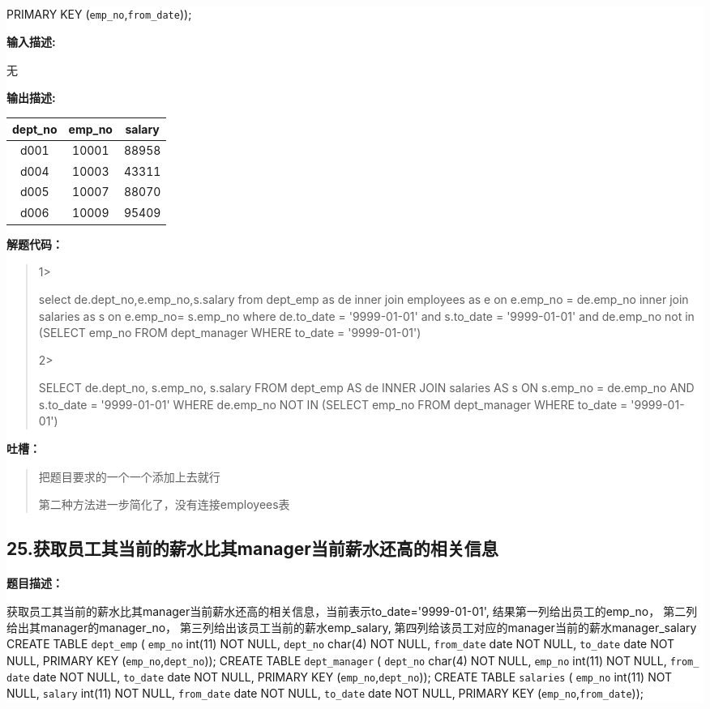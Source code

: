 PRIMARY KEY (`emp_no`,`from_date`));

**输入描述:**

无

**输出描述:**

| dept_no | emp_no | salary |
| :-----: | :----: | :----: |
|  d001   | 10001  | 88958  |
|  d004   | 10003  | 43311  |
|  d005   | 10007  | 88070  |
|  d006   | 10009  | 95409  |

**解题代码：**

> 1>
>
> select de.dept_no,e.emp_no,s.salary
> from dept_emp as de inner join employees as e
> on e.emp_no = de.emp_no
> inner join salaries as s on e.emp_no= s.emp_no
> where de.to_date = '9999-01-01' and s.to_date = '9999-01-01'
> and de.emp_no not in (SELECT emp_no FROM dept_manager WHERE to_date = '9999-01-01')
>
> 2>
>
> SELECT de.dept_no, s.emp_no, s.salary 
> FROM dept_emp AS de INNER JOIN salaries AS s ON s.emp_no = de.emp_no AND s.to_date = '9999-01-01'
> WHERE de.emp_no NOT IN (SELECT emp_no FROM dept_manager WHERE to_date = '9999-01-01')

**吐槽：**

>把题目要求的一个一个添加上去就行
>
>第二种方法进一步简化了，没有连接employees表

## 25.获取员工其当前的薪水比其manager当前薪水还高的相关信息

**题目描述：**

获取员工其当前的薪水比其manager当前薪水还高的相关信息，当前表示to_date='9999-01-01',
结果第一列给出员工的emp_no，
第二列给出其manager的manager_no，
第三列给出该员工当前的薪水emp_salary,
第四列给该员工对应的manager当前的薪水manager_salary
CREATE TABLE `dept_emp` (
`emp_no` int(11) NOT NULL,
`dept_no` char(4) NOT NULL,
`from_date` date NOT NULL,
`to_date` date NOT NULL,
PRIMARY KEY (`emp_no`,`dept_no`));
CREATE TABLE `dept_manager` (
`dept_no` char(4) NOT NULL,
`emp_no` int(11) NOT NULL,
`from_date` date NOT NULL,
`to_date` date NOT NULL,
PRIMARY KEY (`emp_no`,`dept_no`));
CREATE TABLE `salaries` (
`emp_no` int(11) NOT NULL,
`salary` int(11) NOT NULL,
`from_date` date NOT NULL,
`to_date` date NOT NULL,
PRIMARY KEY (`emp_no`,`from_date`));